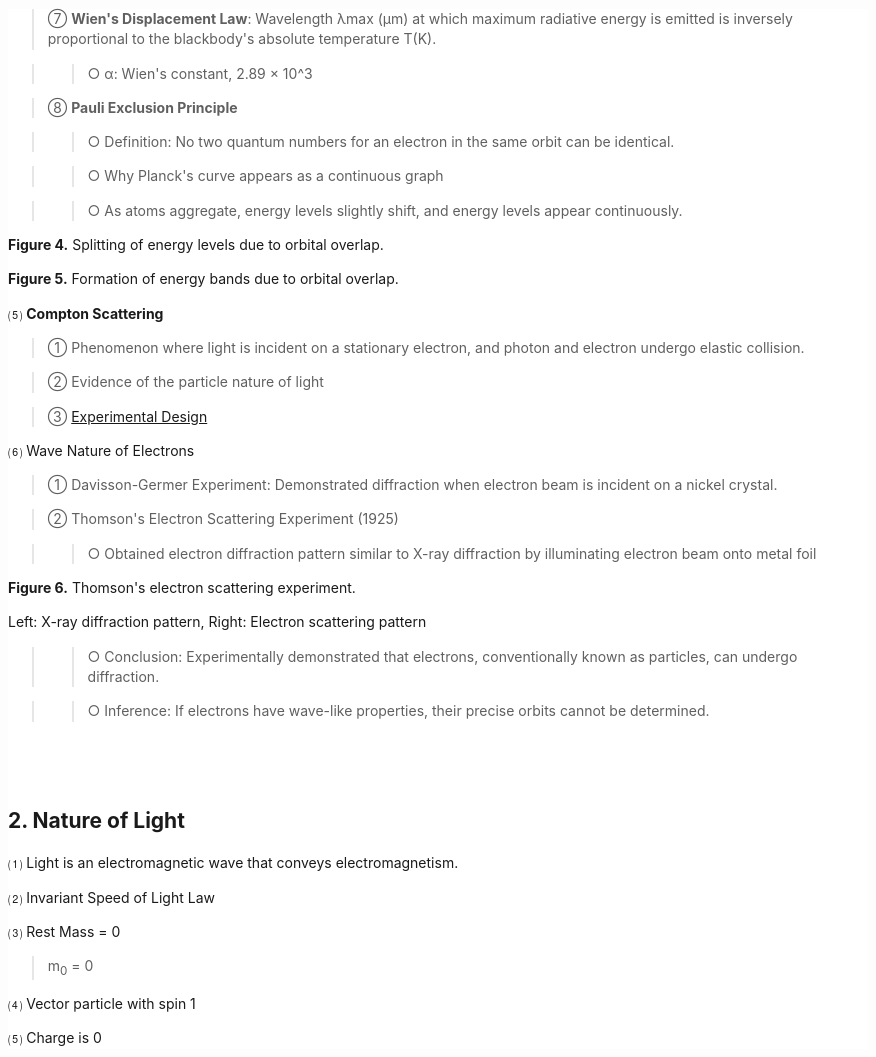 > ⑦ **Wien's Displacement Law**: Wavelength λmax (µm) at which maximum radiative energy is emitted is inversely proportional to the blackbody's absolute temperature T(K).

>> ○ α: Wien's constant, 2.89 × 10^3

> ⑧ **Pauli Exclusion Principle**

>> ○ Definition: No two quantum numbers for an electron in the same orbit can be identical.

>> ○ Why Planck's curve appears as a continuous graph

>> ○ As atoms aggregate, energy levels slightly shift, and energy levels appear continuously.

**Figure 4.** Splitting of energy levels due to orbital overlap.

**Figure 5.** Formation of energy bands due to orbital overlap.

 ⑸ **Compton Scattering**

> ① Phenomenon where light is incident on a stationary electron, and photon and electron undergo elastic collision.

> ② Evidence of the particle nature of light

> ③ [Experimental Design](https://jb243.github.io/pages/756)

 ⑹ Wave Nature of Electrons

> ① Davisson-Germer Experiment: Demonstrated diffraction when electron beam is incident on a nickel crystal.

> ② Thomson's Electron Scattering Experiment (1925)

>> ○ Obtained electron diffraction pattern similar to X-ray diffraction by illuminating electron beam onto metal foil

**Figure 6.** Thomson's electron scattering experiment.

Left: X-ray diffraction pattern, Right: Electron scattering pattern

>> ○ Conclusion: Experimentally demonstrated that electrons, conventionally known as particles, can undergo diffraction.

>> ○ Inference: If electrons have wave-like properties, their precise orbits cannot be determined.

<br>

<br>

## **2. Nature of Light**

 ⑴ Light is an electromagnetic wave that conveys electromagnetism.

 ⑵ Invariant Speed of Light Law

 ⑶ Rest Mass = 0

> m<sub>0</sub> = 0

 ⑷ Vector particle with spin 1

 ⑸ Charge is 0
